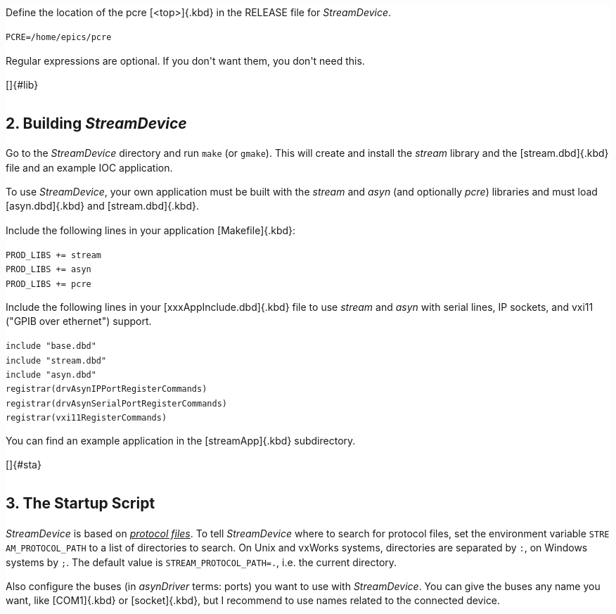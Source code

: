 Define the location of the pcre [\<top\>]{.kbd} in the RELEASE file for
*StreamDevice*.

    PCRE=/home/epics/pcre

Regular expressions are optional. If you don\'t want them, you don\'t
need this.

[]{#lib}

## 2. Building *StreamDevice*

Go to the *StreamDevice* directory and run `make` (or `gmake`). This
will create and install the *stream* library and the [stream.dbd]{.kbd}
file and an example IOC application.

To use *StreamDevice*, your own application must be built with the
*stream* and *asyn* (and optionally *pcre*) libraries and must load
[asyn.dbd]{.kbd} and [stream.dbd]{.kbd}.

Include the following lines in your application [Makefile]{.kbd}:

    PROD_LIBS += stream
    PROD_LIBS += asyn
    PROD_LIBS += pcre

Include the following lines in your [xxxAppInclude.dbd]{.kbd} file to
use *stream* and *asyn* with serial lines, IP sockets, and vxi11 (\"GPIB
over ethernet\") support.

    include "base.dbd"
    include "stream.dbd"
    include "asyn.dbd"
    registrar(drvAsynIPPortRegisterCommands)
    registrar(drvAsynSerialPortRegisterCommands)
    registrar(vxi11RegisterCommands)

You can find an example application in the [streamApp]{.kbd}
subdirectory.

[]{#sta}

## 3. The Startup Script

*StreamDevice* is based on [*protocol files*](protocol.html). To tell
*StreamDevice* where to search for protocol files, set the environment
variable `STREAM_PROTOCOL_PATH` to a list of directories to search. On
Unix and vxWorks systems, directories are separated by `:`, on Windows
systems by `;`. The default value is `STREAM_PROTOCOL_PATH=.`, i.e. the
current directory.

Also configure the buses (in *asynDriver* terms: ports) you want to use
with *StreamDevice*. You can give the buses any name you want, like
[COM1]{.kbd} or [socket]{.kbd}, but I recommend to use names related to
the connected device.

